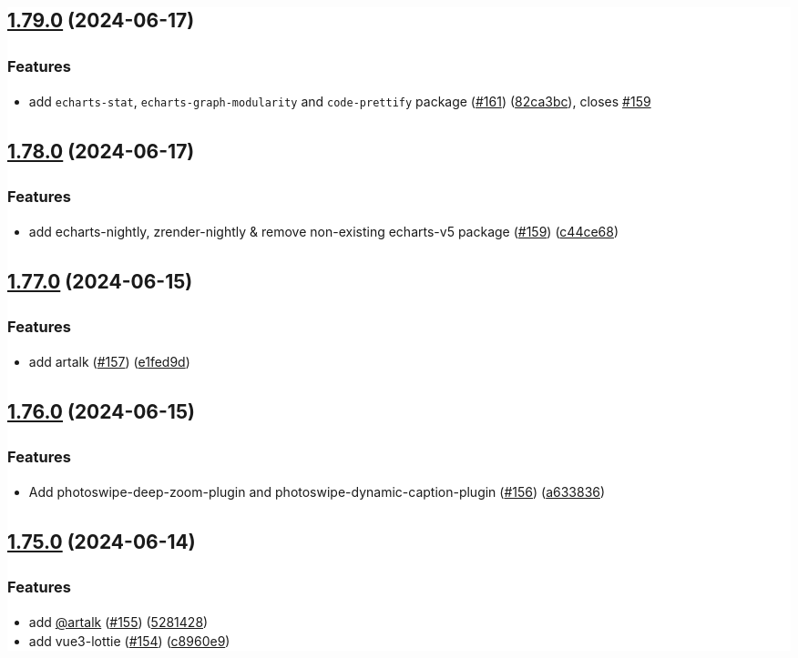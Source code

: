 ## [1.79.0](https://github.com/cnpm/unpkg-white-list/compare/v1.78.0...v1.79.0) (2024-06-17)


### Features

* add `echarts-stat`, `echarts-graph-modularity` and `code-prettify` package ([#161](https://github.com/cnpm/unpkg-white-list/issues/161)) ([82ca3bc](https://github.com/cnpm/unpkg-white-list/commit/82ca3bcdb9accea9b388013f5728a5de6ced513f)), closes [#159](https://github.com/cnpm/unpkg-white-list/issues/159)

## [1.78.0](https://github.com/cnpm/unpkg-white-list/compare/v1.77.0...v1.78.0) (2024-06-17)


### Features

* add echarts-nightly, zrender-nightly & remove non-existing echarts-v5 package ([#159](https://github.com/cnpm/unpkg-white-list/issues/159)) ([c44ce68](https://github.com/cnpm/unpkg-white-list/commit/c44ce68c70338d9549f280067ec2232563dcbe1d))

## [1.77.0](https://github.com/cnpm/unpkg-white-list/compare/v1.76.0...v1.77.0) (2024-06-15)


### Features

* add artalk ([#157](https://github.com/cnpm/unpkg-white-list/issues/157)) ([e1fed9d](https://github.com/cnpm/unpkg-white-list/commit/e1fed9d3ff532a0d0f8bd9ef654b3b3fcef9c1ca))

## [1.76.0](https://github.com/cnpm/unpkg-white-list/compare/v1.75.0...v1.76.0) (2024-06-15)


### Features

* Add photoswipe-deep-zoom-plugin and photoswipe-dynamic-caption-plugin ([#156](https://github.com/cnpm/unpkg-white-list/issues/156)) ([a633836](https://github.com/cnpm/unpkg-white-list/commit/a6338360957d84795f1daf3b439b403ff676a623))

## [1.75.0](https://github.com/cnpm/unpkg-white-list/compare/v1.74.0...v1.75.0) (2024-06-14)


### Features

* add [@artalk](https://github.com/artalk) ([#155](https://github.com/cnpm/unpkg-white-list/issues/155)) ([5281428](https://github.com/cnpm/unpkg-white-list/commit/52814286bd85dbab9252fb708173490e7bbab447))
* add vue3-lottie ([#154](https://github.com/cnpm/unpkg-white-list/issues/154)) ([c8960e9](https://github.com/cnpm/unpkg-white-list/commit/c8960e9075aacfdee6ab1c1e6507eea3d72e43b1))

